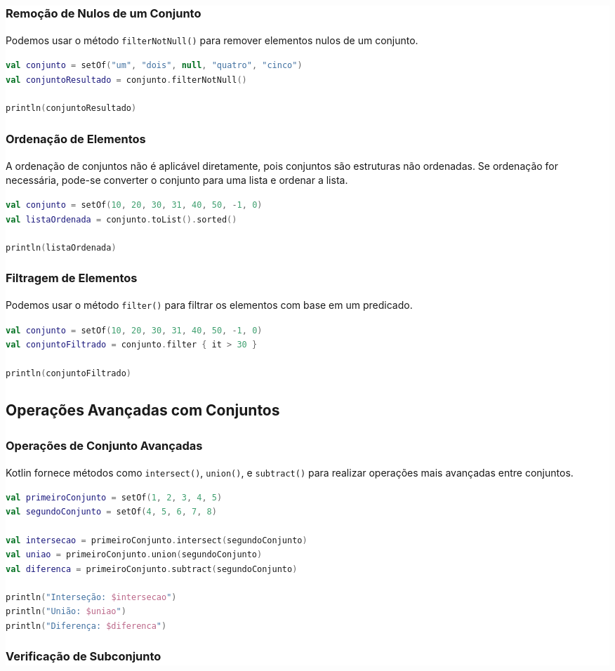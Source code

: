 ### Remoção de Nulos de um Conjunto

Podemos usar o método `filterNotNull()` para remover elementos nulos de um conjunto.

```kotlin
val conjunto = setOf("um", "dois", null, "quatro", "cinco")
val conjuntoResultado = conjunto.filterNotNull()

println(conjuntoResultado)
```

### Ordenação de Elementos

A ordenação de conjuntos não é aplicável diretamente, pois conjuntos são estruturas não ordenadas. Se ordenação for necessária, pode-se converter o conjunto para uma lista e ordenar a lista.

```kotlin
val conjunto = setOf(10, 20, 30, 31, 40, 50, -1, 0)
val listaOrdenada = conjunto.toList().sorted()

println(listaOrdenada)
```

### Filtragem de Elementos

Podemos usar o método `filter()` para filtrar os elementos com base em um predicado.

```kotlin
val conjunto = setOf(10, 20, 30, 31, 40, 50, -1, 0)
val conjuntoFiltrado = conjunto.filter { it > 30 }

println(conjuntoFiltrado)
```

## Operações Avançadas com Conjuntos

### Operações de Conjunto Avançadas

Kotlin fornece métodos como `intersect()`, `union()`, e `subtract()` para realizar operações mais avançadas entre conjuntos.

```kotlin
val primeiroConjunto = setOf(1, 2, 3, 4, 5)
val segundoConjunto = setOf(4, 5, 6, 7, 8)

val intersecao = primeiroConjunto.intersect(segundoConjunto)
val uniao = primeiroConjunto.union(segundoConjunto)
val diferenca = primeiroConjunto.subtract(segundoConjunto)

println("Interseção: $intersecao")
println("União: $uniao")
println("Diferença: $diferenca")
```

### Verificação de Subconjunto
